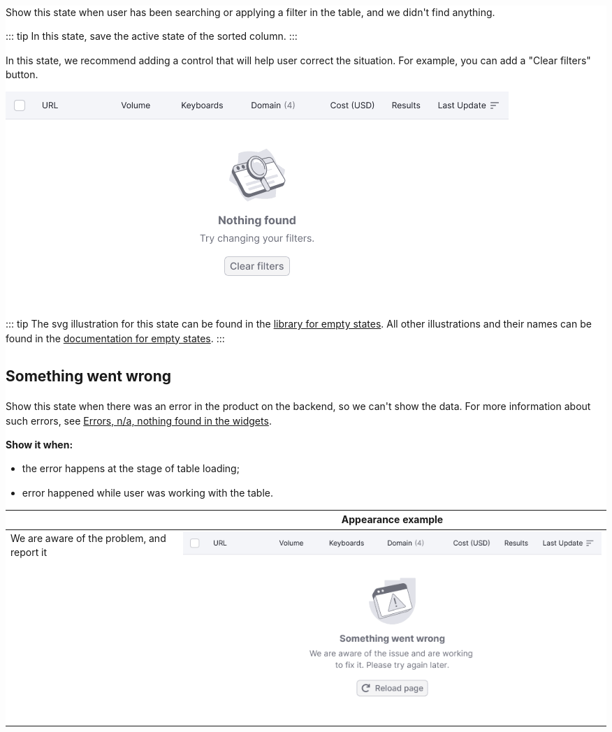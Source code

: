 Show this state when user has been searching or applying a filter in the table, and we didn't find anything.

::: tip
In this state, save the active state of the sorted column.
:::

In this state, we recommend adding a control that will help user correct the situation. For example, you can add a "Clear filters" button.

![](static/nothing-found-button.png)

::: tip
The svg illustration for this state can be found in the [library for empty states](https://static.semrush.com/ui-kit/widget-empty/1.4.0/nothing-found.svg). All other illustrations and their names can be found in the [documentation for empty states](/components/widget-empty/widget-empty-code/).
:::

## Something went wrong

Show this state when there was an error in the product on the backend, so we can't show the data. For more information about such errors, see [Errors, n/a, nothing found in the widgets](/components/widget-empty/).

**Show it when:**

- the error happens at the stage of table loading;

- error happened while user was working with the table.

|                                            | Appearance example                                         |
| ------------------------------------------ | --------------------------------------------------------- |
| We are aware of the problem, and report it | ![](static/error-known.png)         |
